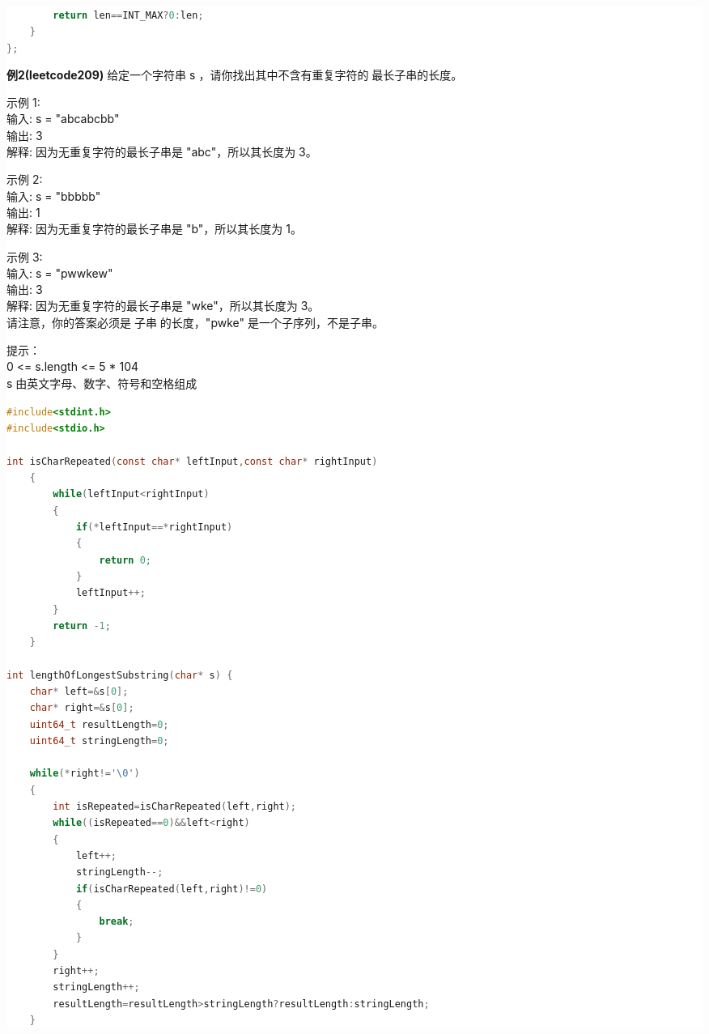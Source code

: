 ```C++
        return len==INT_MAX?0:len;
    }
};
```
**例2(leetcode209)**  给定一个字符串 s ，请你找出其中不含有重复字符的 最长子串的长度。

示例 1:  
输入: s = "abcabcbb"  
输出: 3   
解释: 因为无重复字符的最长子串是 "abc"，所以其长度为 3。  

示例 2:  
输入: s = "bbbbb"  
输出: 1  
解释: 因为无重复字符的最长子串是 "b"，所以其长度为 1。  

示例 3:  
输入: s = "pwwkew"  
输出: 3  
解释: 因为无重复字符的最长子串是 "wke"，所以其长度为 3。  
请注意，你的答案必须是 子串 的长度，"pwke" 是一个子序列，不是子串。
 

提示：  
0 <= s.length <= 5 * 104  
s 由英文字母、数字、符号和空格组成  
```c
#include<stdint.h>
#include<stdio.h>

int isCharRepeated(const char* leftInput,const char* rightInput)
    {
        while(leftInput<rightInput)
        {
            if(*leftInput==*rightInput)
            {
                return 0;
            }
            leftInput++;
        }
        return -1;
    }

int lengthOfLongestSubstring(char* s) {
    char* left=&s[0];
    char* right=&s[0];
    uint64_t resultLength=0;
    uint64_t stringLength=0;

    while(*right!='\0')
    {
        int isRepeated=isCharRepeated(left,right);
        while((isRepeated==0)&&left<right)
        {
            left++;
            stringLength--;
            if(isCharRepeated(left,right)!=0)
            {
                break;
            }
        }
        right++;
        stringLength++;
        resultLength=resultLength>stringLength?resultLength:stringLength;
    }
```